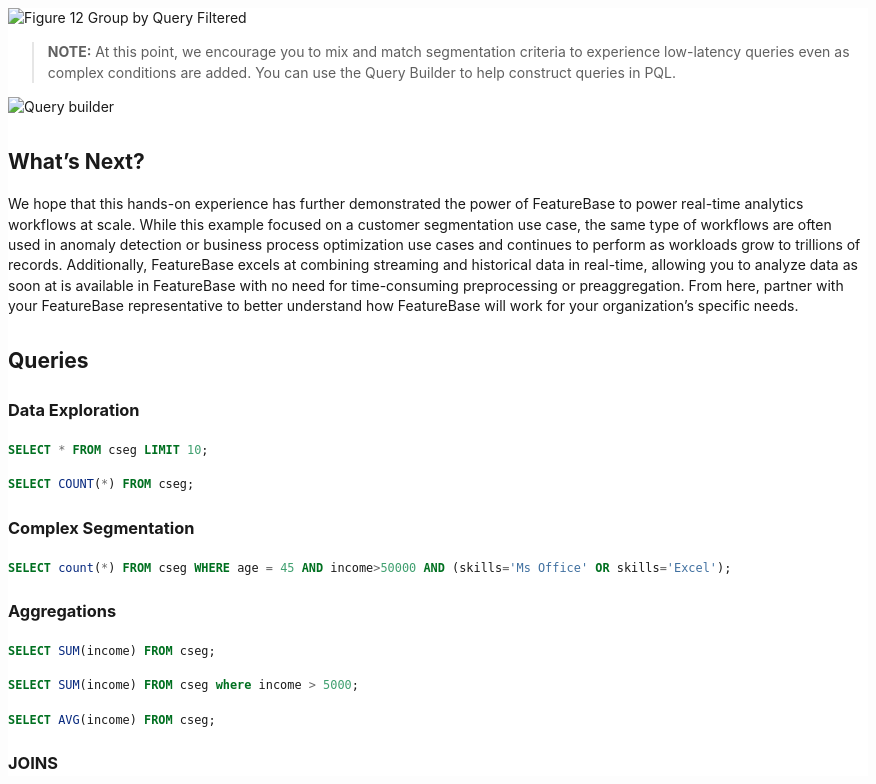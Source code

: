 ![Figure 12  Group by Query Filtered](https://user-images.githubusercontent.com/97700520/170797146-1ccdd6b5-82e6-4f5a-b8c2-f6b47d3e5897.png)


>**NOTE:** At this point, we encourage you to mix and match segmentation criteria to experience low-latency queries even as complex conditions are added. You can use the Query Builder to help construct queries in PQL.

![Query builder](https://user-images.githubusercontent.com/97700520/170797492-89ace99d-6de5-4a6f-ba14-275f53462fb2.png)



## What’s Next?

We hope that this hands-on experience has further demonstrated the power of FeatureBase to power real-time analytics workflows at scale. While this example focused on a customer segmentation use case, the same type of workflows are often used in anomaly detection or business process optimization use cases and continues to perform as workloads grow to trillions of records. Additionally, FeatureBase excels at combining streaming and historical data in real-time, allowing you to analyze data as soon at is available in FeatureBase with no need for time-consuming preprocessing or preaggregation. From here, partner with your FeatureBase representative to better understand how FeatureBase will work for your organization’s specific needs.

## Queries

### Data Exploration 

```sql
SELECT * FROM cseg LIMIT 10;
```

```sql
SELECT COUNT(*) FROM cseg;
```

### Complex Segmentation 

```sql
SELECT count(*) FROM cseg WHERE age = 45 AND income>50000 AND (skills='Ms Office' OR skills='Excel');
```

### Aggregations

```sql
SELECT SUM(income) FROM cseg;
```

```sql
SELECT SUM(income) FROM cseg where income > 5000;
```

```sql
SELECT AVG(income) FROM cseg;
```

### JOINS
